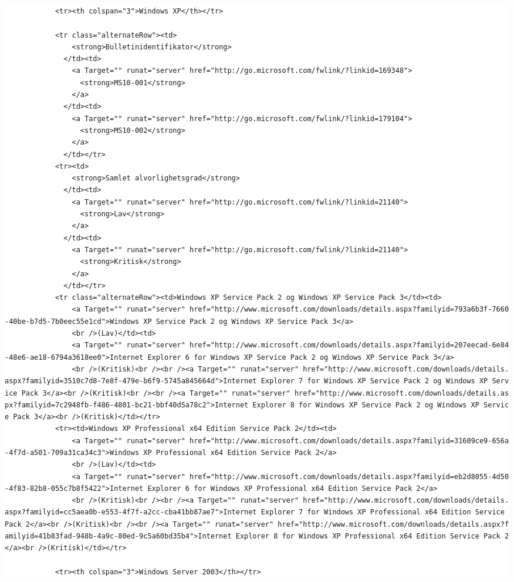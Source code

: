                 <tr><th colspan="3">Windows XP</th></tr>
              
                <tr class="alternateRow"><td>
                    <strong>Bulletinidentifikator</strong>
                  </td><td>
                    <a Target="" runat="server" href="http://go.microsoft.com/fwlink/?linkid=169348">
                      <strong>MS10-001</strong>
                    </a>
                  </td><td>
                    <a Target="" runat="server" href="http://go.microsoft.com/fwlink/?linkid=179104">
                      <strong>MS10-002</strong>
                    </a>
                  </td></tr>
                <tr><td>
                    <strong>Samlet alvorlighetsgrad</strong>
                  </td><td>
                    <a Target="" runat="server" href="http://go.microsoft.com/fwlink/?linkid=21140">
                      <strong>Lav</strong>
                    </a>
                  </td><td>
                    <a Target="" runat="server" href="http://go.microsoft.com/fwlink/?linkid=21140">
                      <strong>Kritisk</strong>
                    </a>
                  </td></tr>
                <tr class="alternateRow"><td>Windows XP Service Pack 2 og Windows XP Service Pack 3</td><td>
                    <a Target="" runat="server" href="http://www.microsoft.com/downloads/details.aspx?familyid=793a6b3f-7660-40be-b7d5-7b0eec55e1cd">Windows XP Service Pack 2 og Windows XP Service Pack 3</a>
                    <br />(Lav)</td><td>
                    <a Target="" runat="server" href="http://www.microsoft.com/downloads/details.aspx?familyid=207eecad-6e84-48e6-ae18-6794a3618ee0">Internet Explorer 6 for Windows XP Service Pack 2 og Windows XP Service Pack 3</a>
                    <br />(Kritisk)<br /><br /><a Target="" runat="server" href="http://www.microsoft.com/downloads/details.aspx?familyid=3510c7d8-7e8f-479e-b6f9-5745a845664d">Internet Explorer 7 for Windows XP Service Pack 2 og Windows XP Service Pack 3</a><br />(Kritisk)<br /><br /><a Target="" runat="server" href="http://www.microsoft.com/downloads/details.aspx?familyid=7c2948fb-f486-4801-bc21-bbf40d5a78c2">Internet Explorer 8 for Windows XP Service Pack 2 og Windows XP Service Pack 3</a><br />(Kritisk)</td></tr>
                <tr><td>Windows XP Professional x64 Edition Service Pack 2</td><td>
                    <a Target="" runat="server" href="http://www.microsoft.com/downloads/details.aspx?familyid=31609ce9-656a-4f7d-a501-709a31ca34c3">Windows XP Professional x64 Edition Service Pack 2</a>
                    <br />(Lav)</td><td>
                    <a Target="" runat="server" href="http://www.microsoft.com/downloads/details.aspx?familyid=eb2d8055-4d50-4f83-82b8-055c7b8f5422">Internet Explorer 6 for Windows XP Professional x64 Edition Service Pack 2</a>
                    <br />(Kritisk)<br /><br /><a Target="" runat="server" href="http://www.microsoft.com/downloads/details.aspx?familyid=cc5aea0b-e553-4f7f-a2cc-cba41bb87ae7">Internet Explorer 7 for Windows XP Professional x64 Edition Service Pack 2</a><br />(Kritisk)<br /><br /><a Target="" runat="server" href="http://www.microsoft.com/downloads/details.aspx?familyid=41b83fad-948b-4a9c-80ed-9c5a60bd35b4">Internet Explorer 8 for Windows XP Professional x64 Edition Service Pack 2</a><br />(Kritisk)</td></tr>
              
                <tr><th colspan="3">Windows Server 2003</th></tr>
              